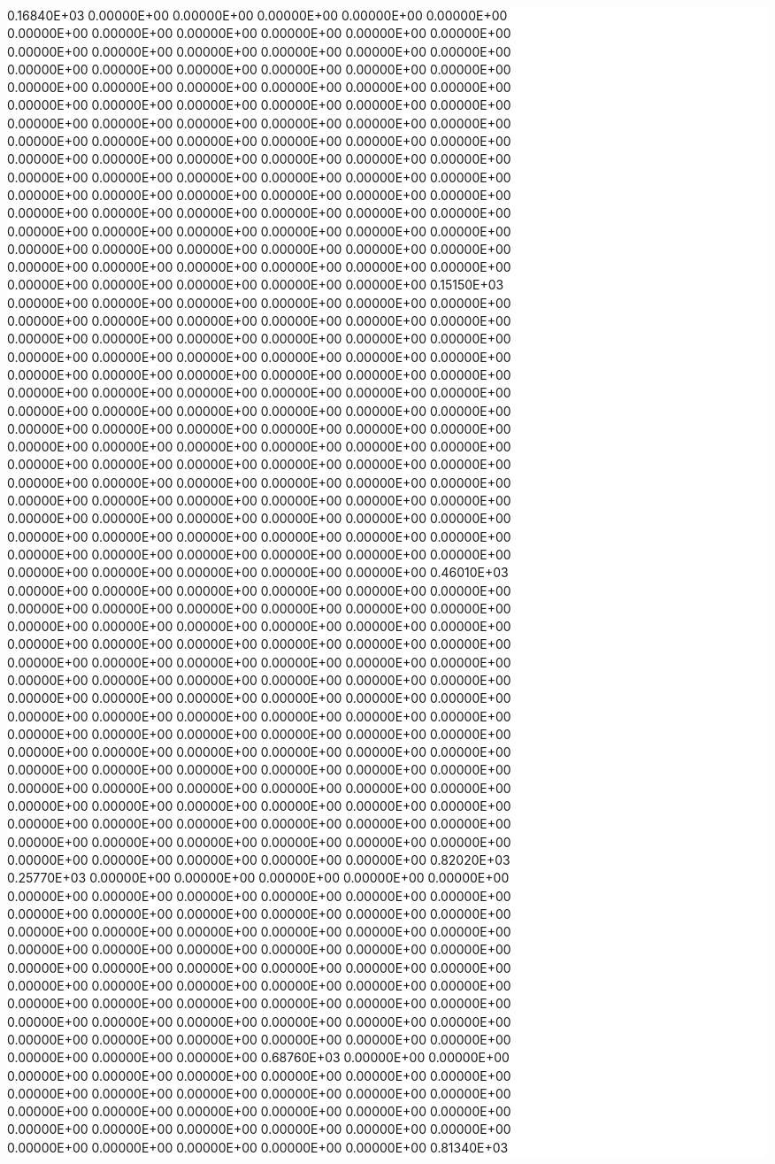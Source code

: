  0.16840E+03 0.00000E+00 0.00000E+00 0.00000E+00 0.00000E+00 0.00000E+00<BR>
 0.00000E+00 0.00000E+00 0.00000E+00 0.00000E+00 0.00000E+00 0.00000E+00<BR>
 0.00000E+00 0.00000E+00 0.00000E+00 0.00000E+00 0.00000E+00 0.00000E+00<BR>
 0.00000E+00 0.00000E+00 0.00000E+00 0.00000E+00 0.00000E+00 0.00000E+00<BR>
 0.00000E+00 0.00000E+00 0.00000E+00 0.00000E+00 0.00000E+00 0.00000E+00<BR>
 0.00000E+00 0.00000E+00 0.00000E+00 0.00000E+00 0.00000E+00 0.00000E+00<BR>
 0.00000E+00 0.00000E+00 0.00000E+00 0.00000E+00 0.00000E+00 0.00000E+00<BR>
 0.00000E+00 0.00000E+00 0.00000E+00 0.00000E+00 0.00000E+00 0.00000E+00<BR>
 0.00000E+00 0.00000E+00 0.00000E+00 0.00000E+00 0.00000E+00 0.00000E+00<BR>
 0.00000E+00 0.00000E+00 0.00000E+00 0.00000E+00 0.00000E+00 0.00000E+00<BR>
 0.00000E+00 0.00000E+00 0.00000E+00 0.00000E+00 0.00000E+00 0.00000E+00<BR>
 0.00000E+00 0.00000E+00 0.00000E+00 0.00000E+00 0.00000E+00 0.00000E+00<BR>
 0.00000E+00 0.00000E+00 0.00000E+00 0.00000E+00 0.00000E+00 0.00000E+00<BR>
 0.00000E+00 0.00000E+00 0.00000E+00 0.00000E+00 0.00000E+00 0.00000E+00<BR>
 0.00000E+00 0.00000E+00 0.00000E+00 0.00000E+00 0.00000E+00 0.00000E+00<BR>
 0.00000E+00 0.00000E+00 0.00000E+00 0.00000E+00 0.00000E+00 0.15150E+03<BR>
 0.00000E+00 0.00000E+00 0.00000E+00 0.00000E+00 0.00000E+00 0.00000E+00<BR>
 0.00000E+00 0.00000E+00 0.00000E+00 0.00000E+00 0.00000E+00 0.00000E+00<BR>
 0.00000E+00 0.00000E+00 0.00000E+00 0.00000E+00 0.00000E+00 0.00000E+00<BR>
 0.00000E+00 0.00000E+00 0.00000E+00 0.00000E+00 0.00000E+00 0.00000E+00<BR>
 0.00000E+00 0.00000E+00 0.00000E+00 0.00000E+00 0.00000E+00 0.00000E+00<BR>
 0.00000E+00 0.00000E+00 0.00000E+00 0.00000E+00 0.00000E+00 0.00000E+00<BR>
 0.00000E+00 0.00000E+00 0.00000E+00 0.00000E+00 0.00000E+00 0.00000E+00<BR>
 0.00000E+00 0.00000E+00 0.00000E+00 0.00000E+00 0.00000E+00 0.00000E+00<BR>
 0.00000E+00 0.00000E+00 0.00000E+00 0.00000E+00 0.00000E+00 0.00000E+00<BR>
 0.00000E+00 0.00000E+00 0.00000E+00 0.00000E+00 0.00000E+00 0.00000E+00<BR>
 0.00000E+00 0.00000E+00 0.00000E+00 0.00000E+00 0.00000E+00 0.00000E+00<BR>
 0.00000E+00 0.00000E+00 0.00000E+00 0.00000E+00 0.00000E+00 0.00000E+00<BR>
 0.00000E+00 0.00000E+00 0.00000E+00 0.00000E+00 0.00000E+00 0.00000E+00<BR>
 0.00000E+00 0.00000E+00 0.00000E+00 0.00000E+00 0.00000E+00 0.00000E+00<BR>
 0.00000E+00 0.00000E+00 0.00000E+00 0.00000E+00 0.00000E+00 0.00000E+00<BR>
 0.00000E+00 0.00000E+00 0.00000E+00 0.00000E+00 0.00000E+00 0.46010E+03<BR>
 0.00000E+00 0.00000E+00 0.00000E+00 0.00000E+00 0.00000E+00 0.00000E+00<BR>
 0.00000E+00 0.00000E+00 0.00000E+00 0.00000E+00 0.00000E+00 0.00000E+00<BR>
 0.00000E+00 0.00000E+00 0.00000E+00 0.00000E+00 0.00000E+00 0.00000E+00<BR>
 0.00000E+00 0.00000E+00 0.00000E+00 0.00000E+00 0.00000E+00 0.00000E+00<BR>
 0.00000E+00 0.00000E+00 0.00000E+00 0.00000E+00 0.00000E+00 0.00000E+00<BR>
 0.00000E+00 0.00000E+00 0.00000E+00 0.00000E+00 0.00000E+00 0.00000E+00<BR>
 0.00000E+00 0.00000E+00 0.00000E+00 0.00000E+00 0.00000E+00 0.00000E+00<BR>
 0.00000E+00 0.00000E+00 0.00000E+00 0.00000E+00 0.00000E+00 0.00000E+00<BR>
 0.00000E+00 0.00000E+00 0.00000E+00 0.00000E+00 0.00000E+00 0.00000E+00<BR>
 0.00000E+00 0.00000E+00 0.00000E+00 0.00000E+00 0.00000E+00 0.00000E+00<BR>
 0.00000E+00 0.00000E+00 0.00000E+00 0.00000E+00 0.00000E+00 0.00000E+00<BR>
 0.00000E+00 0.00000E+00 0.00000E+00 0.00000E+00 0.00000E+00 0.00000E+00<BR>
 0.00000E+00 0.00000E+00 0.00000E+00 0.00000E+00 0.00000E+00 0.00000E+00<BR>
 0.00000E+00 0.00000E+00 0.00000E+00 0.00000E+00 0.00000E+00 0.00000E+00<BR>
 0.00000E+00 0.00000E+00 0.00000E+00 0.00000E+00 0.00000E+00 0.00000E+00<BR>
 0.00000E+00 0.00000E+00 0.00000E+00 0.00000E+00 0.00000E+00 0.82020E+03<BR>
 0.25770E+03 0.00000E+00 0.00000E+00 0.00000E+00 0.00000E+00 0.00000E+00<BR>
 0.00000E+00 0.00000E+00 0.00000E+00 0.00000E+00 0.00000E+00 0.00000E+00<BR>
 0.00000E+00 0.00000E+00 0.00000E+00 0.00000E+00 0.00000E+00 0.00000E+00<BR>
 0.00000E+00 0.00000E+00 0.00000E+00 0.00000E+00 0.00000E+00 0.00000E+00<BR>
 0.00000E+00 0.00000E+00 0.00000E+00 0.00000E+00 0.00000E+00 0.00000E+00<BR>
 0.00000E+00 0.00000E+00 0.00000E+00 0.00000E+00 0.00000E+00 0.00000E+00<BR>
 0.00000E+00 0.00000E+00 0.00000E+00 0.00000E+00 0.00000E+00 0.00000E+00<BR>
 0.00000E+00 0.00000E+00 0.00000E+00 0.00000E+00 0.00000E+00 0.00000E+00<BR>
 0.00000E+00 0.00000E+00 0.00000E+00 0.00000E+00 0.00000E+00 0.00000E+00<BR>
 0.00000E+00 0.00000E+00 0.00000E+00 0.00000E+00 0.00000E+00 0.00000E+00<BR>
 0.00000E+00 0.00000E+00 0.00000E+00 0.68760E+03 0.00000E+00 0.00000E+00<BR>
 0.00000E+00 0.00000E+00 0.00000E+00 0.00000E+00 0.00000E+00 0.00000E+00<BR>
 0.00000E+00 0.00000E+00 0.00000E+00 0.00000E+00 0.00000E+00 0.00000E+00<BR>
 0.00000E+00 0.00000E+00 0.00000E+00 0.00000E+00 0.00000E+00 0.00000E+00<BR>
 0.00000E+00 0.00000E+00 0.00000E+00 0.00000E+00 0.00000E+00 0.00000E+00<BR>
 0.00000E+00 0.00000E+00 0.00000E+00 0.00000E+00 0.00000E+00 0.81340E+03<BR>
